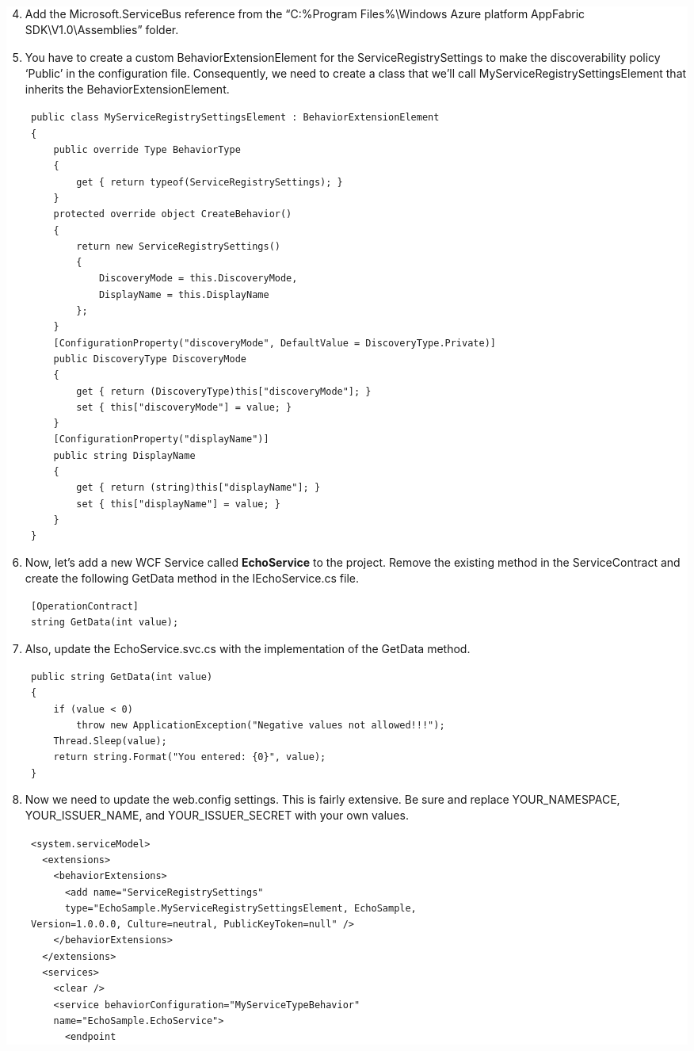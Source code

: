 4. Add the Microsoft.ServiceBus reference from the “C:\%Program Files%\Windows Azure platform AppFabric SDK\V1.0\Assemblies” folder.  

5. You have to create a custom BehaviorExtensionElement for the ServiceRegistrySettings to make the discoverability policy ‘Public’ in the configuration file. Consequently, we need to create a class that we’ll call MyServiceRegistrySettingsElement that inherits the BehaviorExtensionElement. 

		public class MyServiceRegistrySettingsElement : BehaviorExtensionElement
		{
		    public override Type BehaviorType
		    {
		        get { return typeof(ServiceRegistrySettings); }
		    }
		    protected override object CreateBehavior()
		    {
		        return new ServiceRegistrySettings()
		        {
		            DiscoveryMode = this.DiscoveryMode,
		            DisplayName = this.DisplayName
		        };
		    }
		    [ConfigurationProperty("discoveryMode", DefaultValue = DiscoveryType.Private)]
		    public DiscoveryType DiscoveryMode
		    {
		        get { return (DiscoveryType)this["discoveryMode"]; }
		        set { this["discoveryMode"] = value; }
		    }
		    [ConfigurationProperty("displayName")]
		    public string DisplayName
		    {
		        get { return (string)this["displayName"]; }
		        set { this["displayName"] = value; }
		    }
		}

6. Now, let’s add a new WCF Service called **EchoService** to the project. Remove the existing method in the ServiceContract and create the following GetData method in the IEchoService.cs file. 
	
		[OperationContract]
		string GetData(int value);

7. Also, update the EchoService.svc.cs with the implementation of the GetData method. 

		public string GetData(int value)
		{
		    if (value < 0)
		        throw new ApplicationException("Negative values not allowed!!!");
		    Thread.Sleep(value);
		    return string.Format("You entered: {0}", value);
		}

8. Now we need to update the web.config settings. This is fairly extensive. Be sure and replace YOUR_NAMESPACE, YOUR_ISSUER_NAME, and YOUR_ISSUER_SECRET with your own values. 

		<system.serviceModel>
		  <extensions>
		    <behaviorExtensions>
		      <add name="ServiceRegistrySettings"
		      type="EchoSample.MyServiceRegistrySettingsElement, EchoSample,
		Version=1.0.0.0, Culture=neutral, PublicKeyToken=null" />
		    </behaviorExtensions>
		  </extensions>
		  <services>
		    <clear />
		    <service behaviorConfiguration="MyServiceTypeBehavior"
		    name="EchoSample.EchoService">
		      <endpoint